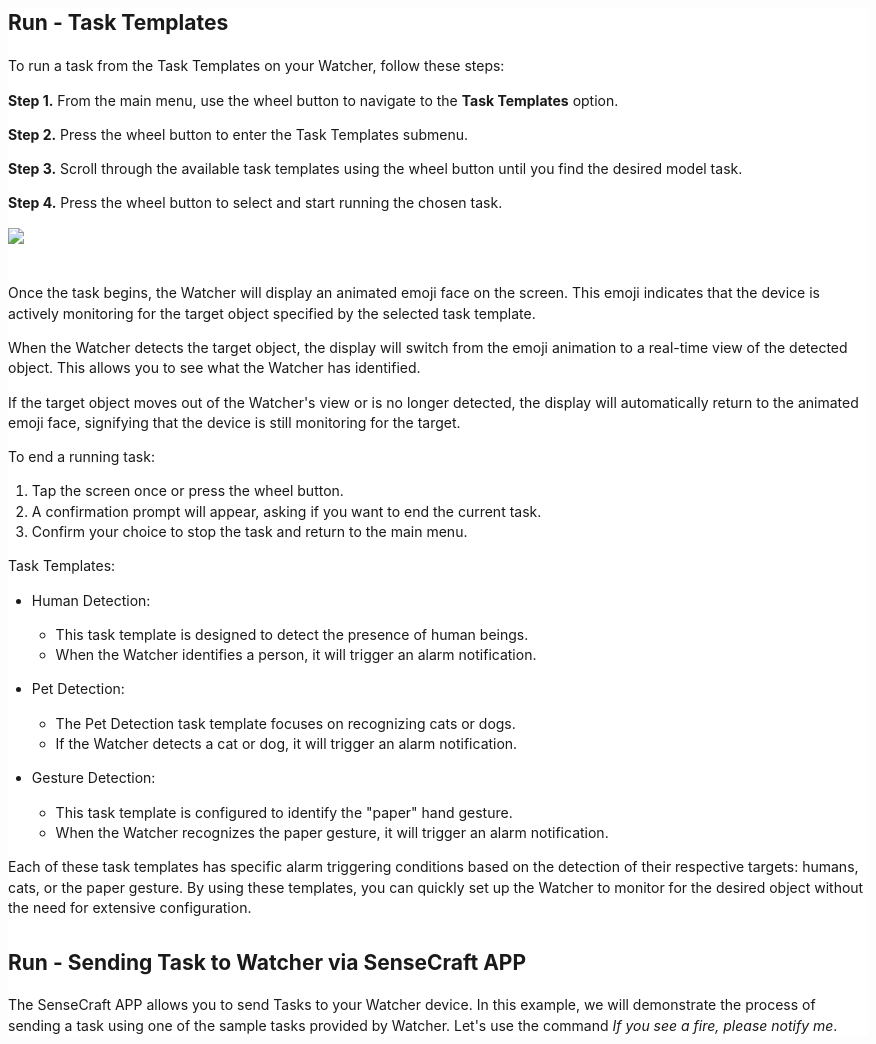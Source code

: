 ## Run - Task Templates

To run a task from the Task Templates on your Watcher, follow these steps:

**Step 1.** From the main menu, use the wheel button to navigate to the **Task Templates** option.

**Step 2.** Press the wheel button to enter the Task Templates submenu.

**Step 3.** Scroll through the available task templates using the wheel button until you find the desired model task.

**Step 4.** Press the wheel button to select and start running the chosen task.

<div style={{textAlign:'center'}}><img src="https://files.seeedstudio.com/wiki/watcher_getting_started/run_template.gif" style={{width:650, height:'auto'}}/></div>

<br />

Once the task begins, the Watcher will display an animated emoji face on the screen. This emoji indicates that the device is actively monitoring for the target object specified by the selected task template.

When the Watcher detects the target object, the display will switch from the emoji animation to a real-time view of the detected object. This allows you to see what the Watcher has identified.

If the target object moves out of the Watcher's view or is no longer detected, the display will automatically return to the animated emoji face, signifying that the device is still monitoring for the target.

To end a running task:
1. Tap the screen once or press the wheel button.
2. A confirmation prompt will appear, asking if you want to end the current task.
3. Confirm your choice to stop the task and return to the main menu.

Task Templates:

- Human Detection:
   - This task template is designed to detect the presence of human beings.
   - When the Watcher identifies a person, it will trigger an alarm notification.

- Pet Detection:
   - The Pet Detection task template focuses on recognizing cats or dogs.
   - If the Watcher detects a cat or dog, it will trigger an alarm notification.

- Gesture Detection:
   - This task template is configured to identify the "paper" hand gesture.
   - When the Watcher recognizes the paper gesture, it will trigger an alarm notification.

Each of these task templates has specific alarm triggering conditions based on the detection of their respective targets: humans, cats, or the paper gesture. By using these templates, you can quickly set up the Watcher to monitor for the desired object without the need for extensive configuration.


## Run - Sending Task to Watcher via SenseCraft APP

The SenseCraft APP allows you to send Tasks to your Watcher device. In this example, we will demonstrate the process of sending a task using one of the sample tasks provided by Watcher. Let's use the command *If you see a fire, please notify me*.
